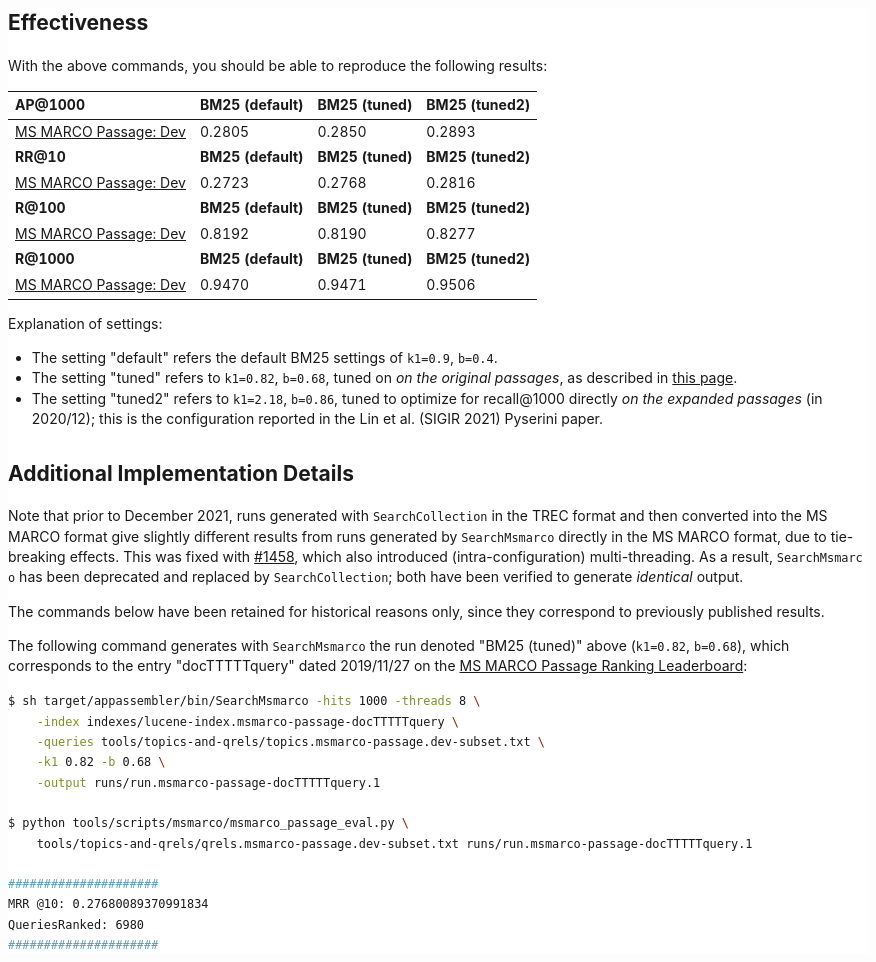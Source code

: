 ## Effectiveness

With the above commands, you should be able to reproduce the following results:

| **AP@1000**                                                                                                  | **BM25 (default)**| **BM25 (tuned)**| **BM25 (tuned2)**|
|:-------------------------------------------------------------------------------------------------------------|-----------|-----------|-----------|
| [MS MARCO Passage: Dev](https://github.com/microsoft/MSMARCO-Passage-Ranking)                                | 0.2805    | 0.2850    | 0.2893    |
| **RR@10**                                                                                                    | **BM25 (default)**| **BM25 (tuned)**| **BM25 (tuned2)**|
| [MS MARCO Passage: Dev](https://github.com/microsoft/MSMARCO-Passage-Ranking)                                | 0.2723    | 0.2768    | 0.2816    |
| **R@100**                                                                                                    | **BM25 (default)**| **BM25 (tuned)**| **BM25 (tuned2)**|
| [MS MARCO Passage: Dev](https://github.com/microsoft/MSMARCO-Passage-Ranking)                                | 0.8192    | 0.8190    | 0.8277    |
| **R@1000**                                                                                                   | **BM25 (default)**| **BM25 (tuned)**| **BM25 (tuned2)**|
| [MS MARCO Passage: Dev](https://github.com/microsoft/MSMARCO-Passage-Ranking)                                | 0.9470    | 0.9471    | 0.9506    |

Explanation of settings:

+ The setting "default" refers the default BM25 settings of `k1=0.9`, `b=0.4`.
+ The setting "tuned" refers to `k1=0.82`, `b=0.68`, tuned on _on the original passages_, as described in [this page](../../docs/experiments-msmarco-passage.md).
+ The setting "tuned2" refers to `k1=2.18`, `b=0.86`, tuned to optimize for recall@1000 directly _on the expanded passages_ (in 2020/12); this is the configuration reported in the Lin et al. (SIGIR 2021) Pyserini paper.

## Additional Implementation Details

Note that prior to December 2021, runs generated with `SearchCollection` in the TREC format and then converted into the MS MARCO format give slightly different results from runs generated by `SearchMsmarco` directly in the MS MARCO format, due to tie-breaking effects.
This was fixed with [#1458](https://github.com/castorini/anserini/issues/1458), which also introduced (intra-configuration) multi-threading.
As a result, `SearchMsmarco` has been deprecated and replaced by `SearchCollection`; both have been verified to generate _identical_ output.

The commands below have been retained for historical reasons only, since they correspond to previously published results.

The following command generates with `SearchMsmarco` the run denoted "BM25 (tuned)" above (`k1=0.82`, `b=0.68`), which corresponds to the entry "docTTTTTquery" dated 2019/11/27 on the [MS MARCO Passage Ranking Leaderboard](https://microsoft.github.io/msmarco/):

```bash
$ sh target/appassembler/bin/SearchMsmarco -hits 1000 -threads 8 \
    -index indexes/lucene-index.msmarco-passage-docTTTTTquery \
    -queries tools/topics-and-qrels/topics.msmarco-passage.dev-subset.txt \
    -k1 0.82 -b 0.68 \
    -output runs/run.msmarco-passage-docTTTTTquery.1

$ python tools/scripts/msmarco/msmarco_passage_eval.py \
    tools/topics-and-qrels/qrels.msmarco-passage.dev-subset.txt runs/run.msmarco-passage-docTTTTTquery.1

#####################
MRR @10: 0.27680089370991834
QueriesRanked: 6980
#####################
```
